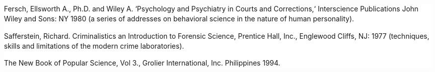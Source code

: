    Fersch, Ellsworth A., Ph.D. and Wiley A. ‘Psychology and Psychiatry in Courts and Corrections,‘ Interscience Publications John Wiley and Sons: NY 1980 (a series of addresses on behavioral science in the nature of human personality).
  </p>
  <p>
   Safferstein, Richard. Criminalistics an Introduction to Forensic Science, Prentice Hall, Inc., Englewood Cliffs, NJ: 1977 (techniques, skills and limitations of the modern crime laboratories).
  </p>
  <p>
   The New Book of Popular Science, Vol 3., Grolier International, Inc. Philippines 1994.
  </p>
</font>
 
</body>